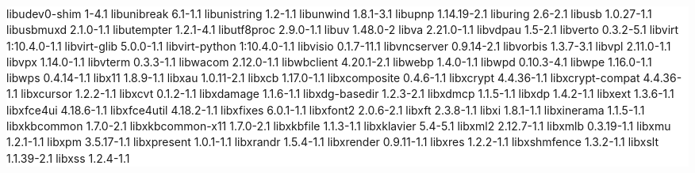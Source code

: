 libudev0-shim 1-4.1
libunibreak 6.1-1.1
libunistring 1.2-1.1
libunwind 1.8.1-3.1
libupnp 1.14.19-2.1
liburing 2.6-2.1
libusb 1.0.27-1.1
libusbmuxd 2.1.0-1.1
libutempter 1.2.1-4.1
libutf8proc 2.9.0-1.1
libuv 1.48.0-2
libva 2.21.0-1.1
libvdpau 1.5-2.1
libverto 0.3.2-5.1
libvirt 1:10.4.0-1.1
libvirt-glib 5.0.0-1.1
libvirt-python 1:10.4.0-1.1
libvisio 0.1.7-11.1
libvncserver 0.9.14-2.1
libvorbis 1.3.7-3.1
libvpl 2.11.0-1.1
libvpx 1.14.0-1.1
libvterm 0.3.3-1.1
libwacom 2.12.0-1.1
libwbclient 4.20.1-2.1
libwebp 1.4.0-1.1
libwpd 0.10.3-4.1
libwpe 1.16.0-1.1
libwps 0.4.14-1.1
libx11 1.8.9-1.1
libxau 1.0.11-2.1
libxcb 1.17.0-1.1
libxcomposite 0.4.6-1.1
libxcrypt 4.4.36-1.1
libxcrypt-compat 4.4.36-1.1
libxcursor 1.2.2-1.1
libxcvt 0.1.2-1.1
libxdamage 1.1.6-1.1
libxdg-basedir 1.2.3-2.1
libxdmcp 1.1.5-1.1
libxdp 1.4.2-1.1
libxext 1.3.6-1.1
libxfce4ui 4.18.6-1.1
libxfce4util 4.18.2-1.1
libxfixes 6.0.1-1.1
libxfont2 2.0.6-2.1
libxft 2.3.8-1.1
libxi 1.8.1-1.1
libxinerama 1.1.5-1.1
libxkbcommon 1.7.0-2.1
libxkbcommon-x11 1.7.0-2.1
libxkbfile 1.1.3-1.1
libxklavier 5.4-5.1
libxml2 2.12.7-1.1
libxmlb 0.3.19-1.1
libxmu 1.2.1-1.1
libxpm 3.5.17-1.1
libxpresent 1.0.1-1.1
libxrandr 1.5.4-1.1
libxrender 0.9.11-1.1
libxres 1.2.2-1.1
libxshmfence 1.3.2-1.1
libxslt 1.1.39-2.1
libxss 1.2.4-1.1